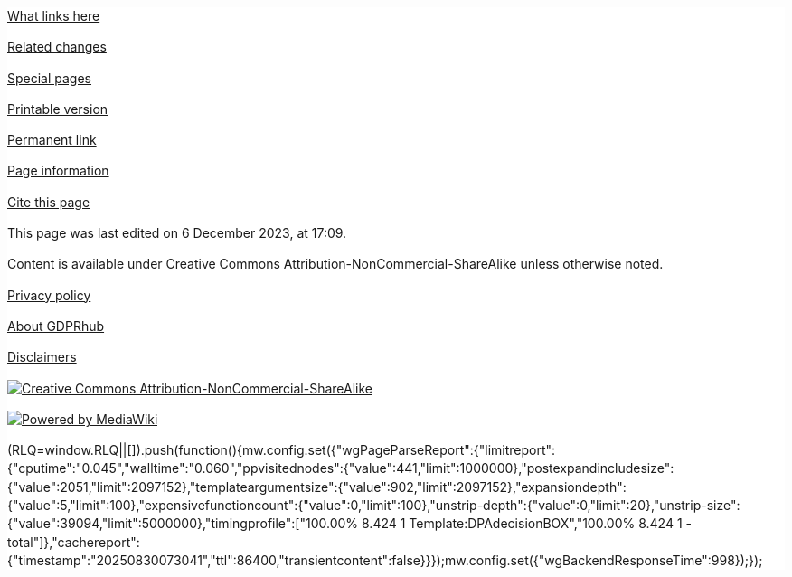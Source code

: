 [What links here](/index.php?title=Special:WhatLinksHere/CNIL_\(France\)_-_SAN-2020-009 "A list of all wiki pages that link here [j]")

[Related changes](/index.php?title=Special:RecentChangesLinked/CNIL_\(France\)_-_SAN-2020-009 "Recent changes in pages linked from this page [k]")

[Special pages](/index.php?title=Special:SpecialPages "A list of all special pages [q]")

[Printable version](javascript:print\(\); "Printable version of this page [p]")

[Permanent link](/index.php?title=CNIL_\(France\)_-_SAN-2020-009&oldid=37341 "Permanent link to this revision of this page")

[Page information](/index.php?title=CNIL_\(France\)_-_SAN-2020-009&action=info "More information about this page")

[Cite this page](/index.php?title=Special:CiteThisPage&page=CNIL_%28France%29_-_SAN-2020-009&id=37341&wpFormIdentifier=titleform "Information on how to cite this page")

This page was last edited on 6 December 2023, at 17:09.

Content is available under [Creative Commons Attribution-NonCommercial-ShareAlike](https://creativecommons.org/licenses/by-nc-sa/4.0/) unless otherwise noted.

[Privacy policy](/index.php?title=GDPRhub:Privacy_policy)

[About GDPRhub](/index.php?title=GDPRhub:About)

[Disclaimers](/index.php?title=GDPRhub:General_disclaimer)

[![Creative Commons Attribution-NonCommercial-ShareAlike](/resources/assets/licenses/cc-by-nc-sa.png)](https://creativecommons.org/licenses/by-nc-sa/4.0/)

[![Powered by MediaWiki](/resources/assets/poweredby_mediawiki_88x31.png)](https://www.mediawiki.org/)

(RLQ=window.RLQ||\[\]).push(function(){mw.config.set({"wgPageParseReport":{"limitreport":{"cputime":"0.045","walltime":"0.060","ppvisitednodes":{"value":441,"limit":1000000},"postexpandincludesize":{"value":2051,"limit":2097152},"templateargumentsize":{"value":902,"limit":2097152},"expansiondepth":{"value":5,"limit":100},"expensivefunctioncount":{"value":0,"limit":100},"unstrip-depth":{"value":0,"limit":20},"unstrip-size":{"value":39094,"limit":5000000},"timingprofile":\["100.00% 8.424 1 Template:DPAdecisionBOX","100.00% 8.424 1 -total"\]},"cachereport":{"timestamp":"20250830073041","ttl":86400,"transientcontent":false}}});mw.config.set({"wgBackendResponseTime":998});});